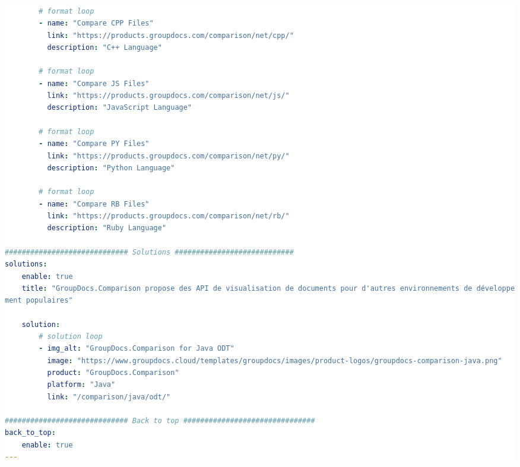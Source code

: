 ```yaml
        # format loop
        - name: "Compare CPP Files"
          link: "https://products.groupdocs.com/comparison/net/cpp/"
          description: "C++ Language"

        # format loop
        - name: "Compare JS Files"
          link: "https://products.groupdocs.com/comparison/net/js/"
          description: "JavaScript Language"

        # format loop
        - name: "Compare PY Files"
          link: "https://products.groupdocs.com/comparison/net/py/"
          description: "Python Language"

        # format loop
        - name: "Compare RB Files"
          link: "https://products.groupdocs.com/comparison/net/rb/"
          description: "Ruby Language"

############################# Solutions ############################
solutions:
    enable: true
    title: "GroupDocs.Comparison propose des API de visualisation de documents pour d'autres environnements de développement populaires"

    solution:
        # solution loop
        - img_alt: "GroupDocs.Comparison for Java ODT"
          image: "https://www.groupdocs.cloud/templates/groupdocs/images/product-logos/groupdocs-comparison-java.png"
          product: "GroupDocs.Comparison"
          platform: "Java"
          link: "/comparison/java/odt/"

############################# Back to top ###############################
back_to_top:
    enable: true
---
```

